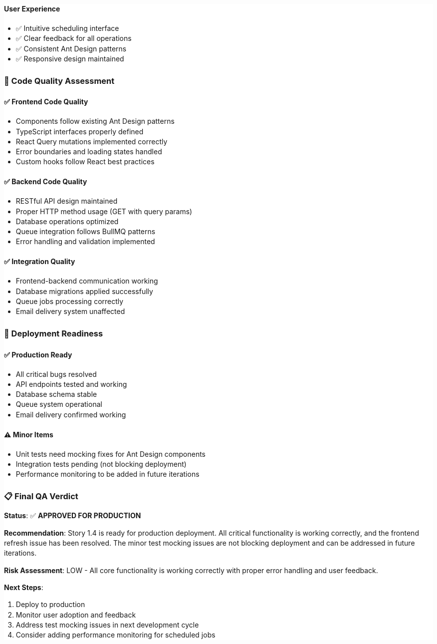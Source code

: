 #### **User Experience**
- ✅ Intuitive scheduling interface
- ✅ Clear feedback for all operations
- ✅ Consistent Ant Design patterns
- ✅ Responsive design maintained

### **🔧 Code Quality Assessment**

#### **✅ Frontend Code Quality**
- Components follow existing Ant Design patterns
- TypeScript interfaces properly defined
- React Query mutations implemented correctly
- Error boundaries and loading states handled
- Custom hooks follow React best practices

#### **✅ Backend Code Quality**
- RESTful API design maintained
- Proper HTTP method usage (GET with query params)
- Database operations optimized
- Queue integration follows BullMQ patterns
- Error handling and validation implemented

#### **✅ Integration Quality**
- Frontend-backend communication working
- Database migrations applied successfully
- Queue jobs processing correctly
- Email delivery system unaffected

### **🚀 Deployment Readiness**

#### **✅ Production Ready**
- All critical bugs resolved
- API endpoints tested and working
- Database schema stable
- Queue system operational
- Email delivery confirmed working

#### **⚠️ Minor Items**
- Unit tests need mocking fixes for Ant Design components
- Integration tests pending (not blocking deployment)
- Performance monitoring to be added in future iterations

### **📋 Final QA Verdict**

**Status**: ✅ **APPROVED FOR PRODUCTION**

**Recommendation**: Story 1.4 is ready for production deployment. All critical functionality is working correctly, and the frontend refresh issue has been resolved. The minor test mocking issues are not blocking deployment and can be addressed in future iterations.

**Risk Assessment**: LOW - All core functionality is working correctly with proper error handling and user feedback.

**Next Steps**: 
1. Deploy to production
2. Monitor user adoption and feedback
3. Address test mocking issues in next development cycle
4. Consider adding performance monitoring for scheduled jobs
